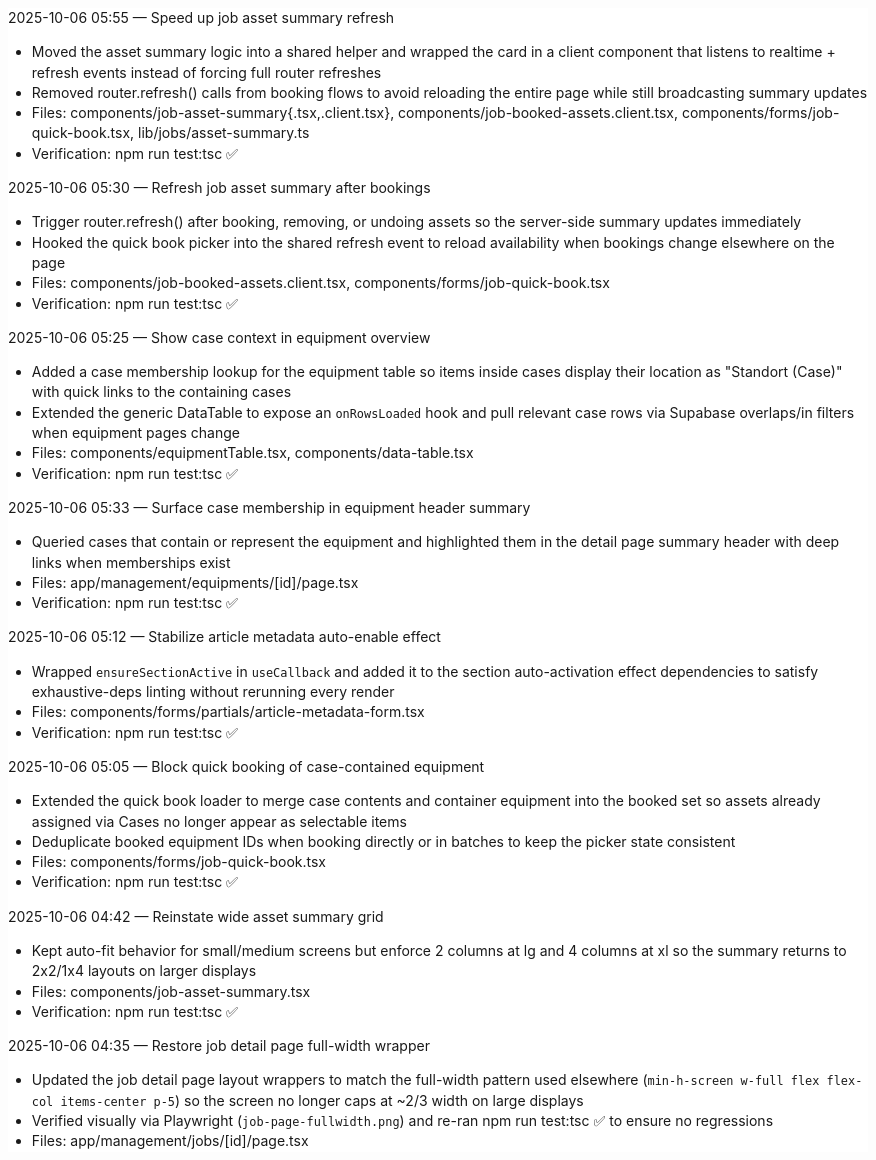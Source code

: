 2025-10-06 05:55 — Speed up job asset summary refresh
- Moved the asset summary logic into a shared helper and wrapped the card in a client component that listens to realtime + refresh events instead of forcing full router refreshes
- Removed router.refresh() calls from booking flows to avoid reloading the entire page while still broadcasting summary updates
- Files: components/job-asset-summary{.tsx,.client.tsx}, components/job-booked-assets.client.tsx, components/forms/job-quick-book.tsx, lib/jobs/asset-summary.ts
- Verification: npm run test:tsc ✅

2025-10-06 05:30 — Refresh job asset summary after bookings
- Trigger router.refresh() after booking, removing, or undoing assets so the server-side summary updates immediately
- Hooked the quick book picker into the shared refresh event to reload availability when bookings change elsewhere on the page
- Files: components/job-booked-assets.client.tsx, components/forms/job-quick-book.tsx
- Verification: npm run test:tsc ✅

2025-10-06 05:25 — Show case context in equipment overview
- Added a case membership lookup for the equipment table so items inside cases display their location as "Standort (Case)" with quick links to the containing cases
- Extended the generic DataTable to expose an `onRowsLoaded` hook and pull relevant case rows via Supabase overlaps/in filters when equipment pages change
- Files: components/equipmentTable.tsx, components/data-table.tsx
- Verification: npm run test:tsc ✅

2025-10-06 05:33 — Surface case membership in equipment header summary
- Queried cases that contain or represent the equipment and highlighted them in the detail page summary header with deep links when memberships exist
- Files: app/management/equipments/[id]/page.tsx
- Verification: npm run test:tsc ✅

2025-10-06 05:12 — Stabilize article metadata auto-enable effect
- Wrapped `ensureSectionActive` in `useCallback` and added it to the section auto-activation effect dependencies to satisfy exhaustive-deps linting without rerunning every render
- Files: components/forms/partials/article-metadata-form.tsx
- Verification: npm run test:tsc ✅

2025-10-06 05:05 — Block quick booking of case-contained equipment
- Extended the quick book loader to merge case contents and container equipment into the booked set so assets already assigned via Cases no longer appear as selectable items
- Deduplicate booked equipment IDs when booking directly or in batches to keep the picker state consistent
- Files: components/forms/job-quick-book.tsx
- Verification: npm run test:tsc ✅

2025-10-06 04:42 — Reinstate wide asset summary grid
- Kept auto-fit behavior for small/medium screens but enforce 2 columns at lg and 4 columns at xl so the summary returns to 2x2/1x4 layouts on larger displays
- Files: components/job-asset-summary.tsx
- Verification: npm run test:tsc ✅

2025-10-06 04:35 — Restore job detail page full-width wrapper
- Updated the job detail page layout wrappers to match the full-width pattern used elsewhere (`min-h-screen w-full flex flex-col items-center p-5`) so the screen no longer caps at ~2/3 width on large displays
- Verified visually via Playwright (`job-page-fullwidth.png`) and re-ran npm run test:tsc ✅ to ensure no regressions
- Files: app/management/jobs/[id]/page.tsx

